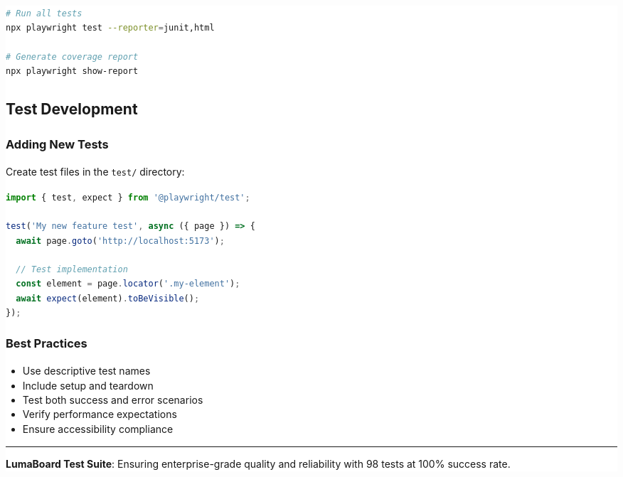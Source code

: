 ```bash
# Run all tests
npx playwright test --reporter=junit,html

# Generate coverage report
npx playwright show-report
```

## Test Development

### Adding New Tests
Create test files in the `test/` directory:

```javascript
import { test, expect } from '@playwright/test';

test('My new feature test', async ({ page }) => {
  await page.goto('http://localhost:5173');
  
  // Test implementation
  const element = page.locator('.my-element');
  await expect(element).toBeVisible();
});
```

### Best Practices
- Use descriptive test names
- Include setup and teardown
- Test both success and error scenarios
- Verify performance expectations
- Ensure accessibility compliance

---

**LumaBoard Test Suite**: Ensuring enterprise-grade quality and reliability with 98 tests at 100% success rate.

